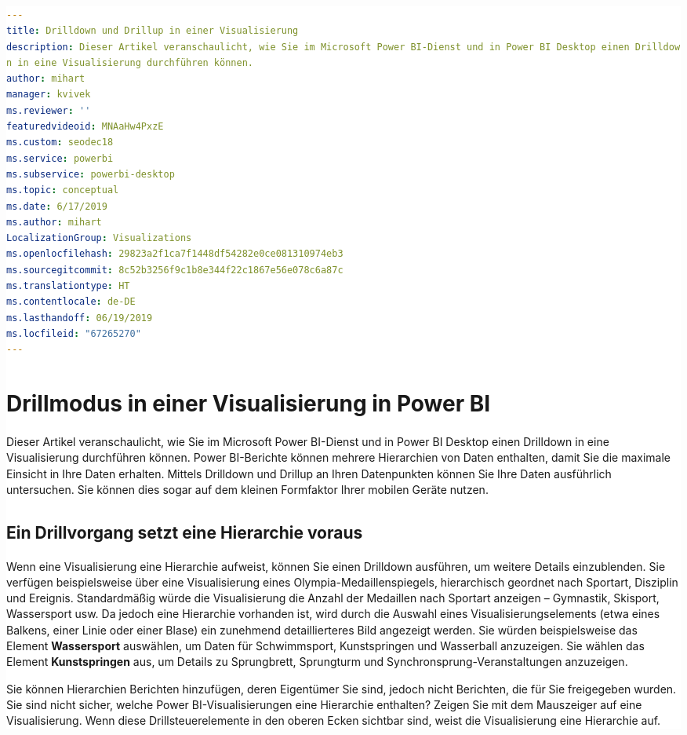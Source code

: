 ```yaml
---
title: Drilldown und Drillup in einer Visualisierung
description: Dieser Artikel veranschaulicht, wie Sie im Microsoft Power BI-Dienst und in Power BI Desktop einen Drilldown in eine Visualisierung durchführen können.
author: mihart
manager: kvivek
ms.reviewer: ''
featuredvideoid: MNAaHw4PxzE
ms.custom: seodec18
ms.service: powerbi
ms.subservice: powerbi-desktop
ms.topic: conceptual
ms.date: 6/17/2019
ms.author: mihart
LocalizationGroup: Visualizations
ms.openlocfilehash: 29823a2f1ca7f1448df54282e0ce081310974eb3
ms.sourcegitcommit: 8c52b3256f9c1b8e344f22c1867e56e078c6a87c
ms.translationtype: HT
ms.contentlocale: de-DE
ms.lasthandoff: 06/19/2019
ms.locfileid: "67265270"
---
```

# <a name="drill-mode-in-a-visualization-in-power-bi"></a>Drillmodus in einer Visualisierung in Power BI

Dieser Artikel veranschaulicht, wie Sie im Microsoft Power BI-Dienst und in Power BI Desktop einen Drilldown in eine Visualisierung durchführen können. Power BI-Berichte können mehrere Hierarchien von Daten enthalten, damit Sie die maximale Einsicht in Ihre Daten erhalten. Mittels Drilldown und Drillup an Ihren Datenpunkten können Sie Ihre Daten ausführlich untersuchen. Sie können dies sogar auf dem kleinen Formfaktor Ihrer mobilen Geräte nutzen.

## <a name="drill-requires-a-hierarchy"></a>Ein Drillvorgang setzt eine Hierarchie voraus

Wenn eine Visualisierung eine Hierarchie aufweist, können Sie einen Drilldown ausführen, um weitere Details einzublenden. Sie verfügen beispielsweise über eine Visualisierung eines Olympia-Medaillenspiegels, hierarchisch geordnet nach Sportart, Disziplin und Ereignis. Standardmäßig würde die Visualisierung die Anzahl der Medaillen nach Sportart anzeigen – Gymnastik, Skisport, Wassersport usw. Da jedoch eine Hierarchie vorhanden ist, wird durch die Auswahl eines Visualisierungselements (etwa eines Balkens, einer Linie oder einer Blase) ein zunehmend detaillierteres Bild angezeigt werden. Sie würden beispielsweise das Element **Wassersport** auswählen, um Daten für Schwimmsport, Kunstspringen und Wasserball anzuzeigen.  Sie wählen das Element **Kunstspringen** aus, um Details zu Sprungbrett, Sprungturm und Synchronsprung-Veranstaltungen anzuzeigen.

Sie können Hierarchien Berichten hinzufügen, deren Eigentümer Sie sind, jedoch nicht Berichten, die für Sie freigegeben wurden.
Sie sind nicht sicher, welche Power BI-Visualisierungen eine Hierarchie enthalten? Zeigen Sie mit dem Mauszeiger auf eine Visualisierung. Wenn diese Drillsteuerelemente in den oberen Ecken sichtbar sind, weist die Visualisierung eine Hierarchie auf.
